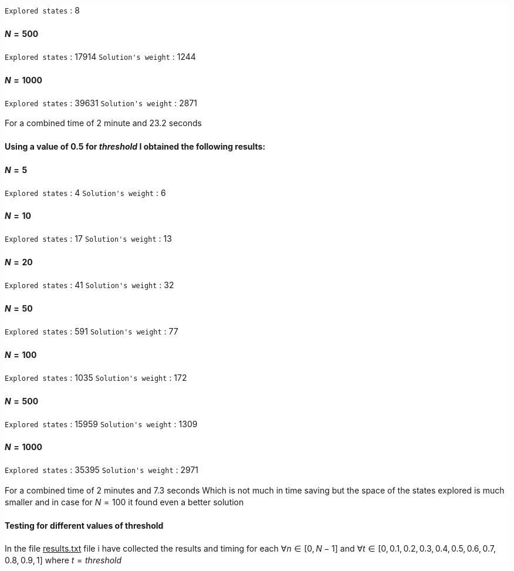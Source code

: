 ```Explored states``` : $8$

#### $N = 500$
```Explored states``` : $17914$
```Solution's weight``` : $1244$

#### $N = 1000$
```Explored states``` : $39631$
```Solution's weight``` : $2871$

For a combined time of 2 minute and 23.2 seconds 


#### Using a value of $0.5$ for $threshold$ I obtained the following results:
#### $N = 5$
```Explored states``` : $4$
```Solution's weight``` : $6$

#### $N = 10$
```Explored states``` : $17$
```Solution's weight``` : $13$

#### $N = 20$
```Explored states``` : $41$
```Solution's weight``` : $32$

#### $N = 50$
```Explored states``` : $591$
```Solution's weight``` : $77$

#### $N = 100$
```Explored states``` : $1035$
```Solution's weight``` : $172$

#### $N = 500$
```Explored states``` : $15959$
```Solution's weight``` : $1309$

#### $N = 1000$
```Explored states``` : $35395$
```Solution's weight``` : $2971$

For a combined time of 2 minutes and 7.3 seconds
Which is not much in time saving but the space of the states explored is much smaller and in case for $N = 100$ it found even a better solution

#### Testing for different values of threshold

In the file [results.txt](https://github.com/lorenzobellino/Computational-Intelligence-2022/blob/main/lab1/results.txt) file i have collected the results and timing for each $\forall n \in [0, N-1]$ and $\forall t \in [0,0.1,0.2,0.3,0.4,0.5,0.6,0.7,0.8,0.9,1]$ where $t = threshold$ 


